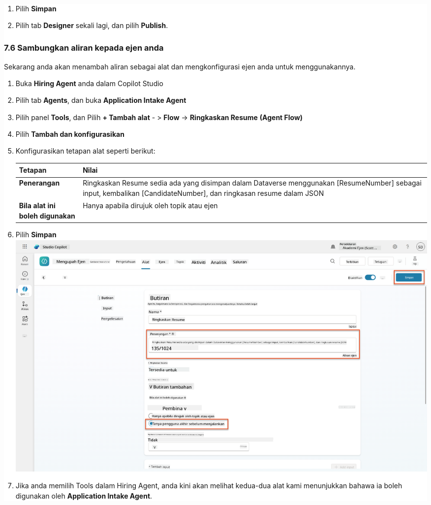 1. Pilih **Simpan**

1. Pilih tab **Designer** sekali lagi, dan pilih **Publish**.

### 7.6 Sambungkan aliran kepada ejen anda

Sekarang anda akan menambah aliran sebagai alat dan mengkonfigurasi ejen anda untuk menggunakannya.

1. Buka **Hiring Agent** anda dalam Copilot Studio

1. Pilih tab **Agents**, dan buka **Application Intake Agent**

1. Pilih panel **Tools**, dan Pilih **+ Tambah alat** - > **Flow** -> **Ringkaskan Resume** **(Agent Flow)**

1. Pilih **Tambah dan konfigurasikan**

1. Konfigurasikan tetapan alat seperti berikut:

    | Tetapan | Nilai |
    |---------|-------|
    | **Penerangan** | Ringkaskan Resume sedia ada yang disimpan dalam Dataverse menggunakan [ResumeNumber] sebagai input, kembalikan [CandidateNumber], dan ringkasan resume dalam JSON |
    | **Bila alat ini boleh digunakan** | Hanya apabila dirujuk oleh topik atau ejen |

1. Pilih **Simpan**  
![Konfigurasi Alat Ringkaskan Resume](../../../../../translated_images/7-configure-summarize-resume-tool.f301e328142193d27b0ab8dea68dcd130e783e897bf37c94f952594d9eca8071.ms.png)

1. Jika anda memilih Tools dalam Hiring Agent, anda kini akan melihat kedua-dua alat kami menunjukkan bahawa ia boleh digunakan oleh **Application Intake Agent**.  